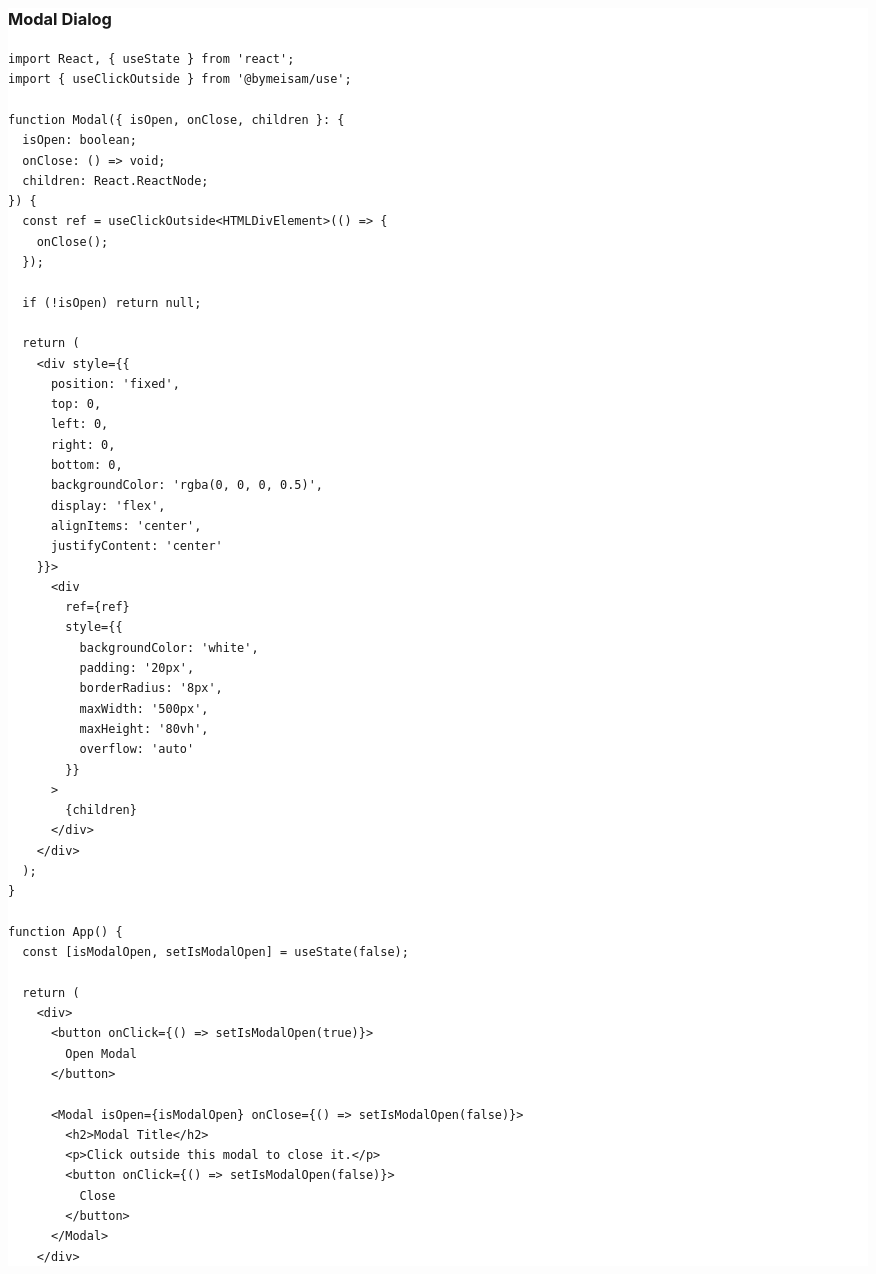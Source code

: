### Modal Dialog

```tsx
import React, { useState } from 'react';
import { useClickOutside } from '@bymeisam/use';

function Modal({ isOpen, onClose, children }: {
  isOpen: boolean;
  onClose: () => void;
  children: React.ReactNode;
}) {
  const ref = useClickOutside<HTMLDivElement>(() => {
    onClose();
  });

  if (!isOpen) return null;

  return (
    <div style={{
      position: 'fixed',
      top: 0,
      left: 0,
      right: 0,
      bottom: 0,
      backgroundColor: 'rgba(0, 0, 0, 0.5)',
      display: 'flex',
      alignItems: 'center',
      justifyContent: 'center'
    }}>
      <div
        ref={ref}
        style={{
          backgroundColor: 'white',
          padding: '20px',
          borderRadius: '8px',
          maxWidth: '500px',
          maxHeight: '80vh',
          overflow: 'auto'
        }}
      >
        {children}
      </div>
    </div>
  );
}

function App() {
  const [isModalOpen, setIsModalOpen] = useState(false);

  return (
    <div>
      <button onClick={() => setIsModalOpen(true)}>
        Open Modal
      </button>

      <Modal isOpen={isModalOpen} onClose={() => setIsModalOpen(false)}>
        <h2>Modal Title</h2>
        <p>Click outside this modal to close it.</p>
        <button onClick={() => setIsModalOpen(false)}>
          Close
        </button>
      </Modal>
    </div>
```